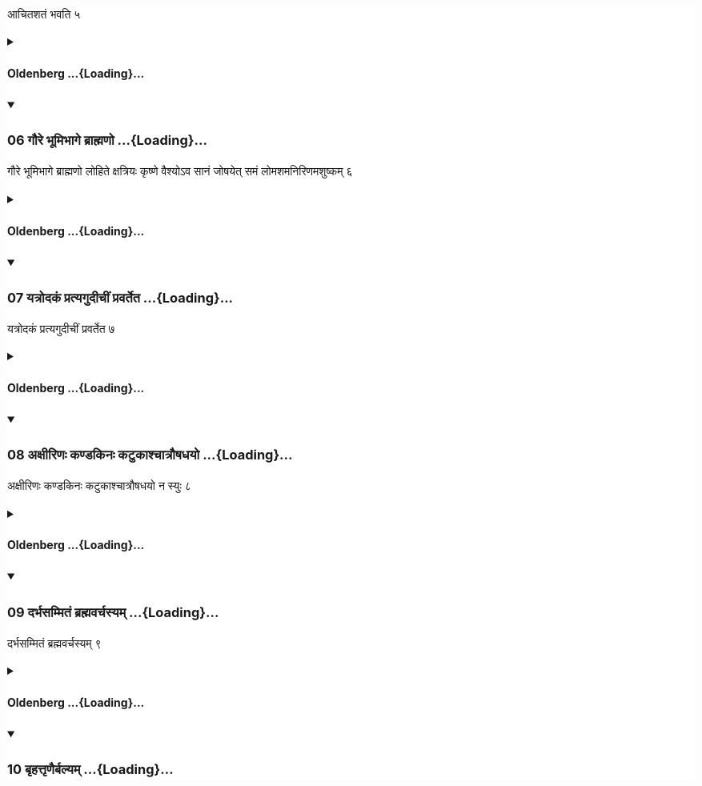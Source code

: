 आचितशतं भवति ५
</details>
</div>
<div class="js_include collapsed" newlevelforh1="4" title="Oldenberg" unfilled url="/vedAH_sAma/kauthumam/sUtram/drAhyAyaNaH/khAdira-gRhyam/oldenberg/4/2/05_AchitashataM_bhavati.md">
<details><summary><h4>Oldenberg ...{Loading}...</h4></summary></details>
</div>
<div class="js_include" includetitle="true" newlevelforh1="3" unfilled url="/vedAH_sAma/kauthumam/sUtram/drAhyAyaNaH/khAdira-gRhyam/vishvAsa-prastutiH/4/2/06_gaure_bhUmibhAge_brAhmaNo.md">
<details open><summary><h3>06 गौरे भूमिभागे ब्राह्मणो ...{Loading}...</h3></summary>

गौरे भूमिभागे ब्राह्मणो लोहिते क्षत्रियः कृष्णे वैश्योऽव सानं जोषयेत् समं लोमशमनिरिणमशुष्कम् ६
</details>
</div>
<div class="js_include collapsed" newlevelforh1="4" title="Oldenberg" unfilled url="/vedAH_sAma/kauthumam/sUtram/drAhyAyaNaH/khAdira-gRhyam/oldenberg/4/2/06_gaure_bhUmibhAge_brAhmaNo.md">
<details><summary><h4>Oldenberg ...{Loading}...</h4></summary></details>
</div>
<div class="js_include" includetitle="true" newlevelforh1="3" unfilled url="/vedAH_sAma/kauthumam/sUtram/drAhyAyaNaH/khAdira-gRhyam/vishvAsa-prastutiH/4/2/07_yatrodakaM_pratyagudIchIM_pravarteta.md">
<details open><summary><h3>07 यत्रोदकं प्रत्यगुदीचीं प्रवर्तेत ...{Loading}...</h3></summary>

यत्रोदकं प्रत्यगुदीचीं प्रवर्तेत ७
</details>
</div>
<div class="js_include collapsed" newlevelforh1="4" title="Oldenberg" unfilled url="/vedAH_sAma/kauthumam/sUtram/drAhyAyaNaH/khAdira-gRhyam/oldenberg/4/2/07_yatrodakaM_pratyagudIchIM_pravarteta.md">
<details><summary><h4>Oldenberg ...{Loading}...</h4></summary></details>
</div>
<div class="js_include" includetitle="true" newlevelforh1="3" unfilled url="/vedAH_sAma/kauthumam/sUtram/drAhyAyaNaH/khAdira-gRhyam/vishvAsa-prastutiH/4/2/08_axIriNaH_kaNDakinaH_kaTukAshchAtrauShadhayo.md">
<details open><summary><h3>08 अक्षीरिणः कण्डकिनः कटुकाश्चात्रौषधयो ...{Loading}...</h3></summary>

अक्षीरिणः कण्डकिनः कटुकाश्चात्रौषधयो न स्युः ८
</details>
</div>
<div class="js_include collapsed" newlevelforh1="4" title="Oldenberg" unfilled url="/vedAH_sAma/kauthumam/sUtram/drAhyAyaNaH/khAdira-gRhyam/oldenberg/4/2/08_axIriNaH_kaNDakinaH_kaTukAshchAtrauShadhayo.md">
<details><summary><h4>Oldenberg ...{Loading}...</h4></summary></details>
</div>
<div class="js_include" includetitle="true" newlevelforh1="3" unfilled url="/vedAH_sAma/kauthumam/sUtram/drAhyAyaNaH/khAdira-gRhyam/vishvAsa-prastutiH/4/2/09_darbhasammitaM_brahmavarchasyam.md">
<details open><summary><h3>09 दर्भसम्मितं ब्रह्मवर्चस्यम् ...{Loading}...</h3></summary>

दर्भसम्मितं ब्रह्मवर्चस्यम् ९
</details>
</div>
<div class="js_include collapsed" newlevelforh1="4" title="Oldenberg" unfilled url="/vedAH_sAma/kauthumam/sUtram/drAhyAyaNaH/khAdira-gRhyam/oldenberg/4/2/09_darbhasammitaM_brahmavarchasyam.md">
<details><summary><h4>Oldenberg ...{Loading}...</h4></summary></details>
</div>
<div class="js_include" includetitle="true" newlevelforh1="3" unfilled url="/vedAH_sAma/kauthumam/sUtram/drAhyAyaNaH/khAdira-gRhyam/vishvAsa-prastutiH/4/2/10_bRhattRNairbalyam.md">
<details open><summary><h3>10 बृहत्तृणैर्बल्यम् ...{Loading}...</h3></summary>
